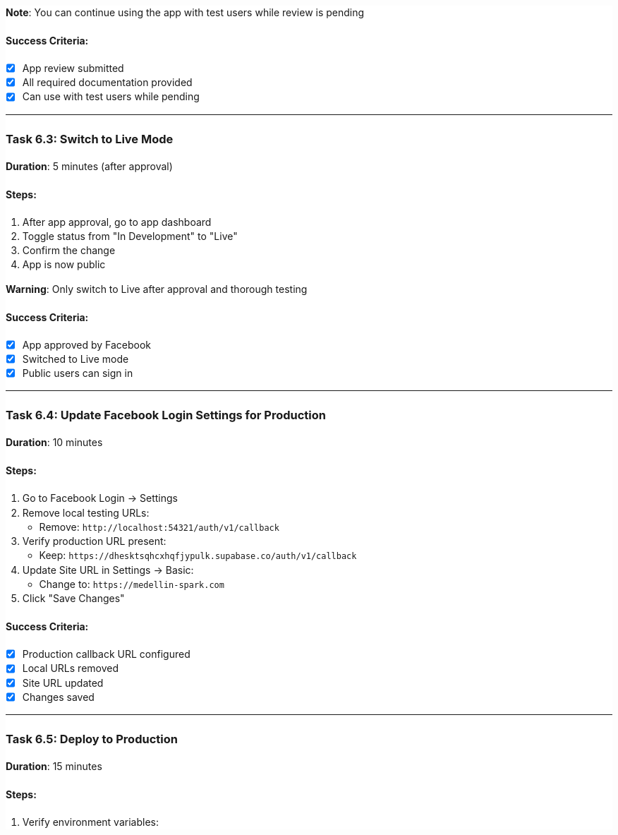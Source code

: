 **Note**: You can continue using the app with test users while review is pending

#### Success Criteria:
- [x] App review submitted
- [x] All required documentation provided
- [x] Can use with test users while pending

---

### Task 6.3: Switch to Live Mode
**Duration**: 5 minutes (after approval)

#### Steps:
1. After app approval, go to app dashboard
2. Toggle status from "In Development" to "Live"
3. Confirm the change
4. App is now public

**Warning**: Only switch to Live after approval and thorough testing

#### Success Criteria:
- [x] App approved by Facebook
- [x] Switched to Live mode
- [x] Public users can sign in

---

### Task 6.4: Update Facebook Login Settings for Production
**Duration**: 10 minutes

#### Steps:
1. Go to Facebook Login → Settings
2. Remove local testing URLs:
   - Remove: `http://localhost:54321/auth/v1/callback`
3. Verify production URL present:
   - Keep: `https://dhesktsqhcxhqfjypulk.supabase.co/auth/v1/callback`
4. Update Site URL in Settings → Basic:
   - Change to: `https://medellin-spark.com`
5. Click "Save Changes"

#### Success Criteria:
- [x] Production callback URL configured
- [x] Local URLs removed
- [x] Site URL updated
- [x] Changes saved

---

### Task 6.5: Deploy to Production
**Duration**: 15 minutes

#### Steps:
1. Verify environment variables:
